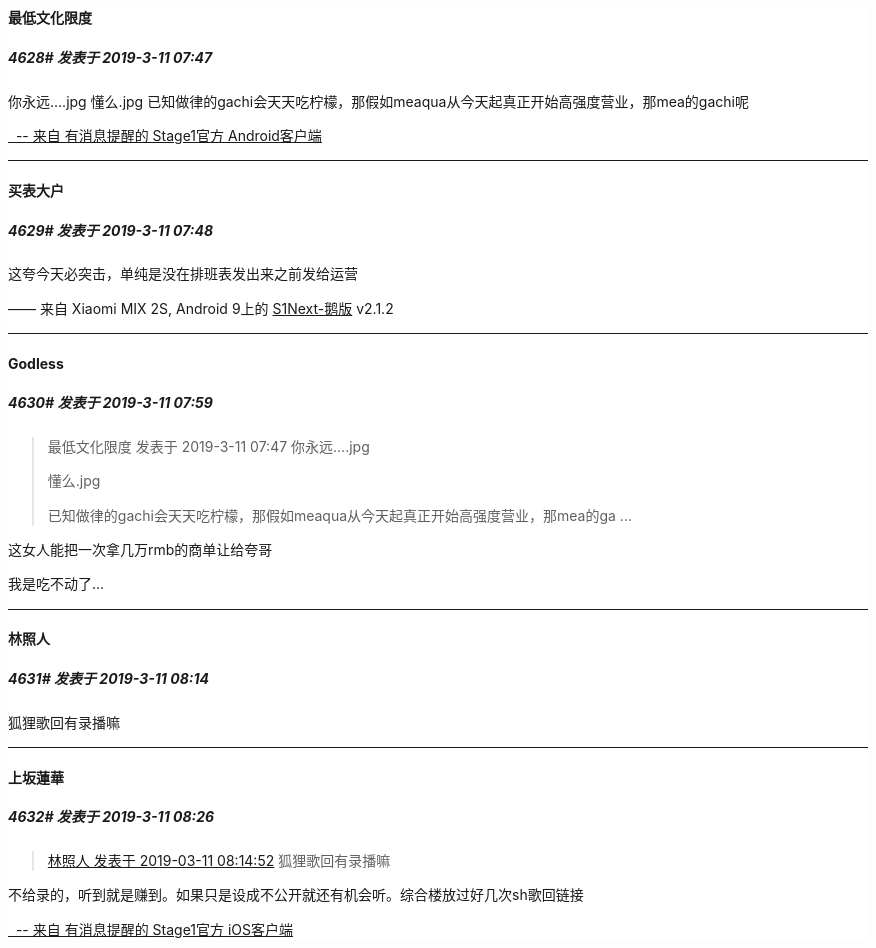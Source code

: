####  最低文化限度  
##### 4628#       发表于 2019-3-11 07:47


你永远….jpg
懂么.jpg
已知做律的gachi会天天吃柠檬，那假如meaqua从今天起真正开始高强度营业，那mea的gachi呢

[  -- 来自 有消息提醒的 Stage1官方 Android客户端](https://www.coolapk.com/apk/140634)


*****

####  买表大户  
##### 4629#       发表于 2019-3-11 07:48


这夸今天必突击，单纯是没在排班表发出来之前发给运营

—— 来自 Xiaomi MIX 2S, Android 9上的 [S1Next-鹅版](https://github.com/ykrank/S1-Next/releases) v2.1.2


*****

####  Godless  
##### 4630#       发表于 2019-3-11 07:59


<blockquote>最低文化限度 发表于 2019-3-11 07:47
你永远….jpg

懂么.jpg

已知做律的gachi会天天吃柠檬，那假如meaqua从今天起真正开始高强度营业，那mea的ga ...</blockquote>
这女人能把一次拿几万rmb的商单让给夸哥

我是吃不动了…


*****

####  林照人  
##### 4631#       发表于 2019-3-11 08:14


狐狸歌回有录播嘛


*****

####  上坂蓮華  
##### 4632#       发表于 2019-3-11 08:26


<blockquote><a href="httphttps://bbs.saraba1st.com/2b/forum.php?mod=redirect&amp;goto=findpost&amp;pid=42863300&amp;ptid=1808327" target="_blank">林照人 发表于 2019-03-11 08:14:52</a>
狐狸歌回有录播嘛</blockquote>不给录的，听到就是赚到。如果只是设成不公开就还有机会听。综合楼放过好几次sh歌回链接

[  -- 来自 有消息提醒的 Stage1官方 iOS客户端](https://itunes.apple.com/fi/app/saraba1st/id1221237470?mt=8)

